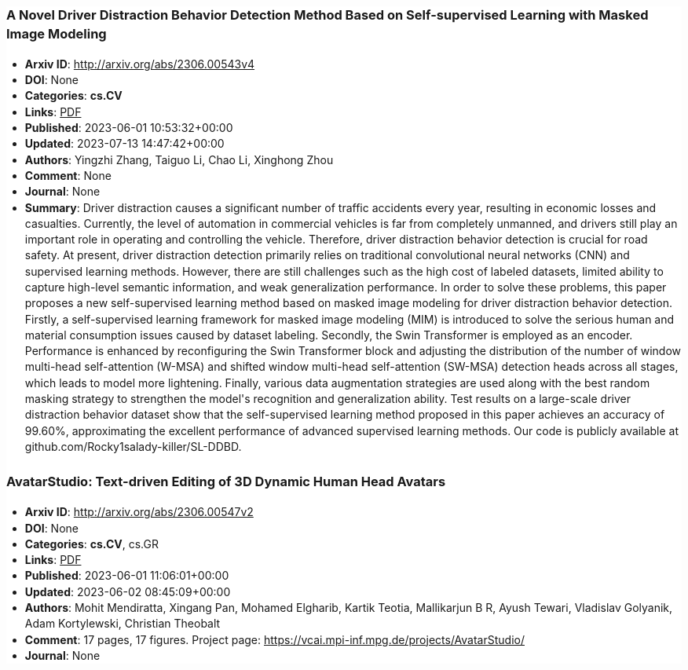 

### A Novel Driver Distraction Behavior Detection Method Based on Self-supervised Learning with Masked Image Modeling
- **Arxiv ID**: http://arxiv.org/abs/2306.00543v4
- **DOI**: None
- **Categories**: **cs.CV**
- **Links**: [PDF](http://arxiv.org/pdf/2306.00543v4)
- **Published**: 2023-06-01 10:53:32+00:00
- **Updated**: 2023-07-13 14:47:42+00:00
- **Authors**: Yingzhi Zhang, Taiguo Li, Chao Li, Xinghong Zhou
- **Comment**: None
- **Journal**: None
- **Summary**: Driver distraction causes a significant number of traffic accidents every year, resulting in economic losses and casualties. Currently, the level of automation in commercial vehicles is far from completely unmanned, and drivers still play an important role in operating and controlling the vehicle. Therefore, driver distraction behavior detection is crucial for road safety. At present, driver distraction detection primarily relies on traditional convolutional neural networks (CNN) and supervised learning methods. However, there are still challenges such as the high cost of labeled datasets, limited ability to capture high-level semantic information, and weak generalization performance. In order to solve these problems, this paper proposes a new self-supervised learning method based on masked image modeling for driver distraction behavior detection. Firstly, a self-supervised learning framework for masked image modeling (MIM) is introduced to solve the serious human and material consumption issues caused by dataset labeling. Secondly, the Swin Transformer is employed as an encoder. Performance is enhanced by reconfiguring the Swin Transformer block and adjusting the distribution of the number of window multi-head self-attention (W-MSA) and shifted window multi-head self-attention (SW-MSA) detection heads across all stages, which leads to model more lightening. Finally, various data augmentation strategies are used along with the best random masking strategy to strengthen the model's recognition and generalization ability. Test results on a large-scale driver distraction behavior dataset show that the self-supervised learning method proposed in this paper achieves an accuracy of 99.60%, approximating the excellent performance of advanced supervised learning methods. Our code is publicly available at github.com/Rocky1salady-killer/SL-DDBD.



### AvatarStudio: Text-driven Editing of 3D Dynamic Human Head Avatars
- **Arxiv ID**: http://arxiv.org/abs/2306.00547v2
- **DOI**: None
- **Categories**: **cs.CV**, cs.GR
- **Links**: [PDF](http://arxiv.org/pdf/2306.00547v2)
- **Published**: 2023-06-01 11:06:01+00:00
- **Updated**: 2023-06-02 08:45:09+00:00
- **Authors**: Mohit Mendiratta, Xingang Pan, Mohamed Elgharib, Kartik Teotia, Mallikarjun B R, Ayush Tewari, Vladislav Golyanik, Adam Kortylewski, Christian Theobalt
- **Comment**: 17 pages, 17 figures. Project page:
  https://vcai.mpi-inf.mpg.de/projects/AvatarStudio/
- **Journal**: None